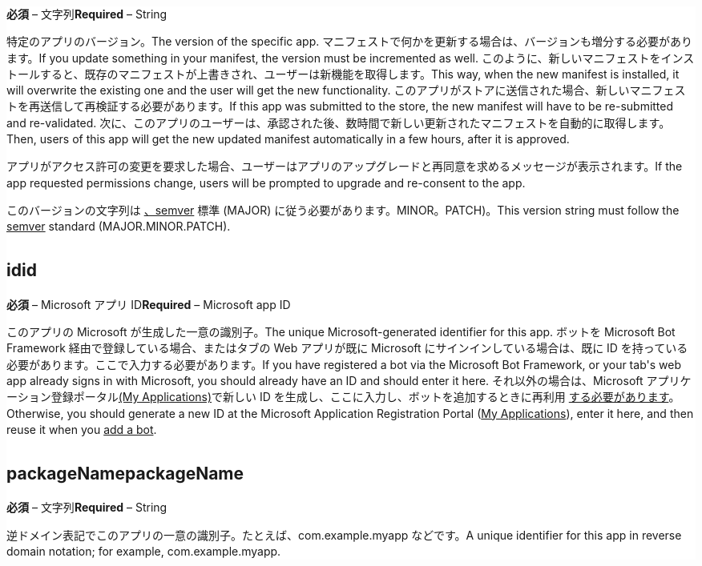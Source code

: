 <span data-ttu-id="c0c7d-121">**必須** &ndash; 文字列</span><span class="sxs-lookup"><span data-stu-id="c0c7d-121">**Required** &ndash; String</span></span>

<span data-ttu-id="c0c7d-122">特定のアプリのバージョン。</span><span class="sxs-lookup"><span data-stu-id="c0c7d-122">The version of the specific app.</span></span> <span data-ttu-id="c0c7d-123">マニフェストで何かを更新する場合は、バージョンも増分する必要があります。</span><span class="sxs-lookup"><span data-stu-id="c0c7d-123">If you update something in your manifest, the version must be incremented as well.</span></span> <span data-ttu-id="c0c7d-124">このように、新しいマニフェストをインストールすると、既存のマニフェストが上書きされ、ユーザーは新機能を取得します。</span><span class="sxs-lookup"><span data-stu-id="c0c7d-124">This way, when the new manifest is installed, it will overwrite the existing one and the user will get the new functionality.</span></span> <span data-ttu-id="c0c7d-125">このアプリがストアに送信された場合、新しいマニフェストを再送信して再検証する必要があります。</span><span class="sxs-lookup"><span data-stu-id="c0c7d-125">If this app was submitted to the store, the new manifest will have to be re-submitted and re-validated.</span></span> <span data-ttu-id="c0c7d-126">次に、このアプリのユーザーは、承認された後、数時間で新しい更新されたマニフェストを自動的に取得します。</span><span class="sxs-lookup"><span data-stu-id="c0c7d-126">Then, users of this app will get the new updated manifest automatically in a few hours, after it is approved.</span></span>

<span data-ttu-id="c0c7d-127">アプリがアクセス許可の変更を要求した場合、ユーザーはアプリのアップグレードと再同意を求めるメッセージが表示されます。</span><span class="sxs-lookup"><span data-stu-id="c0c7d-127">If the app requested permissions change, users will be prompted to upgrade and re-consent to the app.</span></span>

<span data-ttu-id="c0c7d-128">このバージョンの文字列は [、semver](http://semver.org/) 標準 (MAJOR) に従う必要があります。MINOR。PATCH)。</span><span class="sxs-lookup"><span data-stu-id="c0c7d-128">This version string must follow the [semver](http://semver.org/) standard (MAJOR.MINOR.PATCH).</span></span>

## <a name="id"></a><span data-ttu-id="c0c7d-129">id</span><span class="sxs-lookup"><span data-stu-id="c0c7d-129">id</span></span>

<span data-ttu-id="c0c7d-130">**必須** &ndash; Microsoft アプリ ID</span><span class="sxs-lookup"><span data-stu-id="c0c7d-130">**Required** &ndash; Microsoft app ID</span></span>

<span data-ttu-id="c0c7d-131">このアプリの Microsoft が生成した一意の識別子。</span><span class="sxs-lookup"><span data-stu-id="c0c7d-131">The unique Microsoft-generated identifier for this app.</span></span> <span data-ttu-id="c0c7d-132">ボットを Microsoft Bot Framework 経由で登録している場合、またはタブの Web アプリが既に Microsoft にサインインしている場合は、既に ID を持っている必要があります。ここで入力する必要があります。</span><span class="sxs-lookup"><span data-stu-id="c0c7d-132">If you have registered a bot via the Microsoft Bot Framework, or your tab's web app already signs in with Microsoft, you should already have an ID and should enter it here.</span></span> <span data-ttu-id="c0c7d-133">それ以外の場合は、Microsoft アプリケーション登録ポータル[(My Applications)](https://apps.dev.microsoft.com)で新しい ID を生成し、ここに入力し、ボットを追加するときに再利用 [する必要があります](~/bots/how-to/create-a-bot-for-teams.md)。</span><span class="sxs-lookup"><span data-stu-id="c0c7d-133">Otherwise, you should generate a new ID at the Microsoft Application Registration Portal ([My Applications](https://apps.dev.microsoft.com)), enter it here, and then reuse it when you [add a bot](~/bots/how-to/create-a-bot-for-teams.md).</span></span>

## <a name="packagename"></a><span data-ttu-id="c0c7d-134">packageName</span><span class="sxs-lookup"><span data-stu-id="c0c7d-134">packageName</span></span>

<span data-ttu-id="c0c7d-135">**必須** &ndash; 文字列</span><span class="sxs-lookup"><span data-stu-id="c0c7d-135">**Required** &ndash; String</span></span>

<span data-ttu-id="c0c7d-136">逆ドメイン表記でこのアプリの一意の識別子。たとえば、com.example.myapp などです。</span><span class="sxs-lookup"><span data-stu-id="c0c7d-136">A unique identifier for this app in reverse domain notation; for example, com.example.myapp.</span></span>
